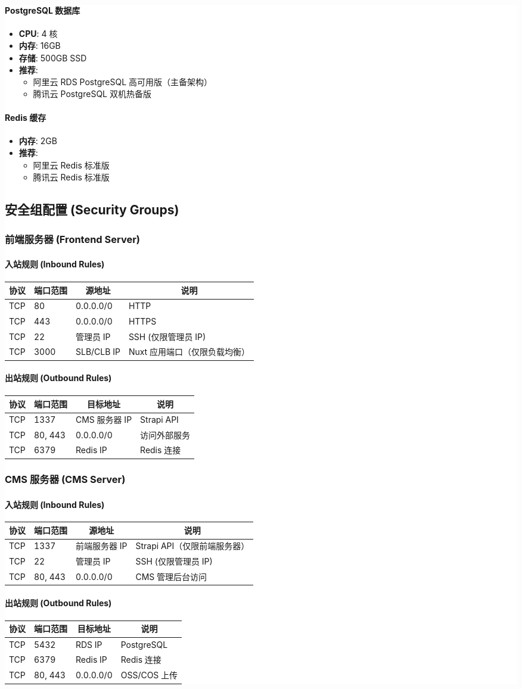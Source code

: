 #### PostgreSQL 数据库
- **CPU**: 4 核
- **内存**: 16GB
- **存储**: 500GB SSD
- **推荐**:
  - 阿里云 RDS PostgreSQL 高可用版（主备架构）
  - 腾讯云 PostgreSQL 双机热备版

#### Redis 缓存
- **内存**: 2GB
- **推荐**:
  - 阿里云 Redis 标准版
  - 腾讯云 Redis 标准版

## 安全组配置 (Security Groups)

### 前端服务器 (Frontend Server)

#### 入站规则 (Inbound Rules)
| 协议 | 端口范围 | 源地址 | 说明 |
|------|---------|--------|------|
| TCP | 80 | 0.0.0.0/0 | HTTP |
| TCP | 443 | 0.0.0.0/0 | HTTPS |
| TCP | 22 | 管理员 IP | SSH (仅限管理员 IP) |
| TCP | 3000 | SLB/CLB IP | Nuxt 应用端口（仅限负载均衡） |

#### 出站规则 (Outbound Rules)
| 协议 | 端口范围 | 目标地址 | 说明 |
|------|---------|----------|------|
| TCP | 1337 | CMS 服务器 IP | Strapi API |
| TCP | 80, 443 | 0.0.0.0/0 | 访问外部服务 |
| TCP | 6379 | Redis IP | Redis 连接 |

### CMS 服务器 (CMS Server)

#### 入站规则 (Inbound Rules)
| 协议 | 端口范围 | 源地址 | 说明 |
|------|---------|--------|------|
| TCP | 1337 | 前端服务器 IP | Strapi API（仅限前端服务器） |
| TCP | 22 | 管理员 IP | SSH (仅限管理员 IP) |
| TCP | 80, 443 | 0.0.0.0/0 | CMS 管理后台访问 |

#### 出站规则 (Outbound Rules)
| 协议 | 端口范围 | 目标地址 | 说明 |
|------|---------|----------|------|
| TCP | 5432 | RDS IP | PostgreSQL |
| TCP | 6379 | Redis IP | Redis 连接 |
| TCP | 80, 443 | 0.0.0.0/0 | OSS/COS 上传 |
